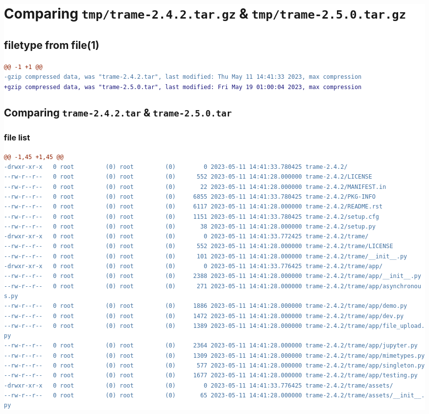 # Comparing `tmp/trame-2.4.2.tar.gz` & `tmp/trame-2.5.0.tar.gz`

## filetype from file(1)

```diff
@@ -1 +1 @@
-gzip compressed data, was "trame-2.4.2.tar", last modified: Thu May 11 14:41:33 2023, max compression
+gzip compressed data, was "trame-2.5.0.tar", last modified: Fri May 19 01:00:04 2023, max compression
```

## Comparing `trame-2.4.2.tar` & `trame-2.5.0.tar`

### file list

```diff
@@ -1,45 +1,45 @@
-drwxr-xr-x   0 root         (0) root         (0)        0 2023-05-11 14:41:33.780425 trame-2.4.2/
--rw-r--r--   0 root         (0) root         (0)      552 2023-05-11 14:41:28.000000 trame-2.4.2/LICENSE
--rw-r--r--   0 root         (0) root         (0)       22 2023-05-11 14:41:28.000000 trame-2.4.2/MANIFEST.in
--rw-r--r--   0 root         (0) root         (0)     6855 2023-05-11 14:41:33.780425 trame-2.4.2/PKG-INFO
--rw-r--r--   0 root         (0) root         (0)     6117 2023-05-11 14:41:28.000000 trame-2.4.2/README.rst
--rw-r--r--   0 root         (0) root         (0)     1151 2023-05-11 14:41:33.780425 trame-2.4.2/setup.cfg
--rw-r--r--   0 root         (0) root         (0)       38 2023-05-11 14:41:28.000000 trame-2.4.2/setup.py
-drwxr-xr-x   0 root         (0) root         (0)        0 2023-05-11 14:41:33.772425 trame-2.4.2/trame/
--rw-r--r--   0 root         (0) root         (0)      552 2023-05-11 14:41:28.000000 trame-2.4.2/trame/LICENSE
--rw-r--r--   0 root         (0) root         (0)      101 2023-05-11 14:41:28.000000 trame-2.4.2/trame/__init__.py
-drwxr-xr-x   0 root         (0) root         (0)        0 2023-05-11 14:41:33.776425 trame-2.4.2/trame/app/
--rw-r--r--   0 root         (0) root         (0)     2388 2023-05-11 14:41:28.000000 trame-2.4.2/trame/app/__init__.py
--rw-r--r--   0 root         (0) root         (0)      271 2023-05-11 14:41:28.000000 trame-2.4.2/trame/app/asynchronous.py
--rw-r--r--   0 root         (0) root         (0)     1886 2023-05-11 14:41:28.000000 trame-2.4.2/trame/app/demo.py
--rw-r--r--   0 root         (0) root         (0)     1472 2023-05-11 14:41:28.000000 trame-2.4.2/trame/app/dev.py
--rw-r--r--   0 root         (0) root         (0)     1389 2023-05-11 14:41:28.000000 trame-2.4.2/trame/app/file_upload.py
--rw-r--r--   0 root         (0) root         (0)     2364 2023-05-11 14:41:28.000000 trame-2.4.2/trame/app/jupyter.py
--rw-r--r--   0 root         (0) root         (0)     1309 2023-05-11 14:41:28.000000 trame-2.4.2/trame/app/mimetypes.py
--rw-r--r--   0 root         (0) root         (0)      577 2023-05-11 14:41:28.000000 trame-2.4.2/trame/app/singleton.py
--rw-r--r--   0 root         (0) root         (0)     1677 2023-05-11 14:41:28.000000 trame-2.4.2/trame/app/testing.py
-drwxr-xr-x   0 root         (0) root         (0)        0 2023-05-11 14:41:33.776425 trame-2.4.2/trame/assets/
--rw-r--r--   0 root         (0) root         (0)       65 2023-05-11 14:41:28.000000 trame-2.4.2/trame/assets/__init__.py
```